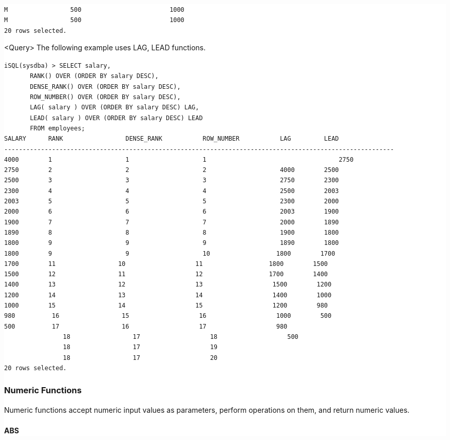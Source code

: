 ```
M                 500                        1000        
M                 500                        1000        
20 rows selected.
```

\<Query\> The following example uses LAG, LEAD functions.

```
iSQL(sysdba) > SELECT salary, 
       RANK() OVER (ORDER BY salary DESC), 
       DENSE_RANK() OVER (ORDER BY salary DESC), 
       ROW_NUMBER() OVER (ORDER BY salary DESC), 
       LAG( salary ) OVER (ORDER BY salary DESC) LAG,
       LEAD( salary ) OVER (ORDER BY salary DESC) LEAD
       FROM employees;
SALARY      RANK                 DENSE_RANK           ROW_NUMBER           LAG         LEAD        
----------------------------------------------------------------------------------------------------------
4000        1                    1                    1                                    2750        
2750        2                    2                    2                    4000        2500        
2500        3                    3                    3                    2750        2300        
2300        4                    4                    4                    2500        2003        
2003        5                    5                    5                    2300        2000        
2000        6                    6                    6                    2003        1900        
1900        7                    7                    7                    2000        1890        
1890        8                    8                    8                    1900        1800        
1800        9                    9                    9                    1890        1800        
1800        9                    9                    10                  1800        1700        
1700        11                 10                   11                  1800        1500        
1500        12                 11                   12                  1700        1400        
1400        13                 12                   13                   1500        1200        
1200        14                 13                   14                   1400        1000        
1000        15                 14                   15                   1200        980         
980          16                 15                   16                   1000        500         
500          17                 16                   17                   980                     
                18                 17                   18                   500                     
                18                 17                   19                                           
                18                 17                   20                                           
20 rows selected.
```



### Numeric Functions

Numeric functions accept numeric input values as parameters, perform operations on them, and return numeric values.

#### ABS
